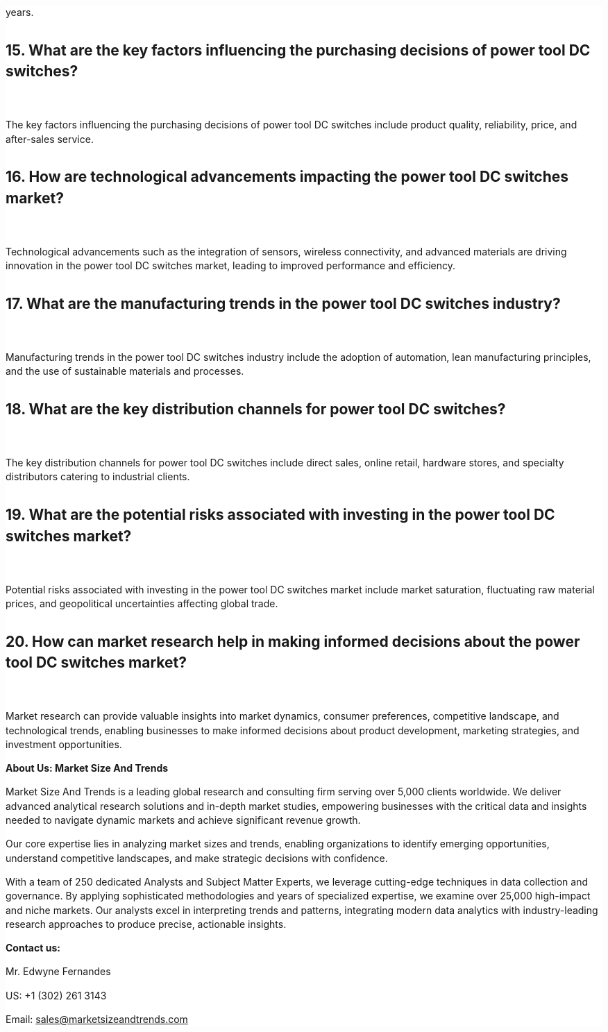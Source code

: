 years.</p><h2>15. What are the key factors influencing the purchasing decisions of power tool DC switches?</h2><p>&nbsp;</p><p>The key factors influencing the purchasing decisions of power tool DC switches include product quality, reliability, price, and after-sales service.</p><h2>16. How are technological advancements impacting the power tool DC switches market?</h2><p>&nbsp;</p><p>Technological advancements such as the integration of sensors, wireless connectivity, and advanced materials are driving innovation in the power tool DC switches market, leading to improved performance and efficiency.</p><h2>17. What are the manufacturing trends in the power tool DC switches industry?</h2><p>&nbsp;</p><p>Manufacturing trends in the power tool DC switches industry include the adoption of automation, lean manufacturing principles, and the use of sustainable materials and processes.</p><h2>18. What are the key distribution channels for power tool DC switches?</h2><p>&nbsp;</p><p>The key distribution channels for power tool DC switches include direct sales, online retail, hardware stores, and specialty distributors catering to industrial clients.</p><h2>19. What are the potential risks associated with investing in the power tool DC switches market?</h2><p>&nbsp;</p><p>Potential risks associated with investing in the power tool DC switches market include market saturation, fluctuating raw material prices, and geopolitical uncertainties affecting global trade.</p><h2>20. How can market research help in making informed decisions about the power tool DC switches market?</h2><p>&nbsp;</p><p>Market research can provide valuable insights into market dynamics, consumer preferences, competitive landscape, and technological trends, enabling businesses to make informed decisions about product development, marketing strategies, and investment opportunities.</p></body></html></p><p><strong>About Us:&nbsp;Market Size And Trends</strong></p><p>Market Size And Trends&nbsp;is a leading global research and consulting firm serving over 5,000 clients worldwide. We deliver advanced analytical research solutions and in-depth market studies, empowering businesses with the critical data and insights needed to navigate dynamic markets and achieve significant revenue growth.</p><p>Our core expertise lies in analyzing market sizes and trends, enabling organizations to identify emerging opportunities, understand competitive landscapes, and make strategic decisions with confidence.</p><p>With a team of 250 dedicated Analysts and Subject Matter Experts, we leverage cutting-edge techniques in data collection and governance. By applying sophisticated methodologies and years of specialized expertise, we examine over 25,000 high-impact and niche markets. Our analysts excel in interpreting trends and patterns, integrating modern data analytics with industry-leading research approaches to produce precise, actionable insights.</p><p><strong>Contact us:</strong></p><p>Mr. Edwyne Fernandes</p><p>US: +1 (302) 261 3143</p><p>Email: <a href="mailto:sales@marketsizeandtrends.com">sales@marketsizeandtrends.com</a>&nbsp;</p>
